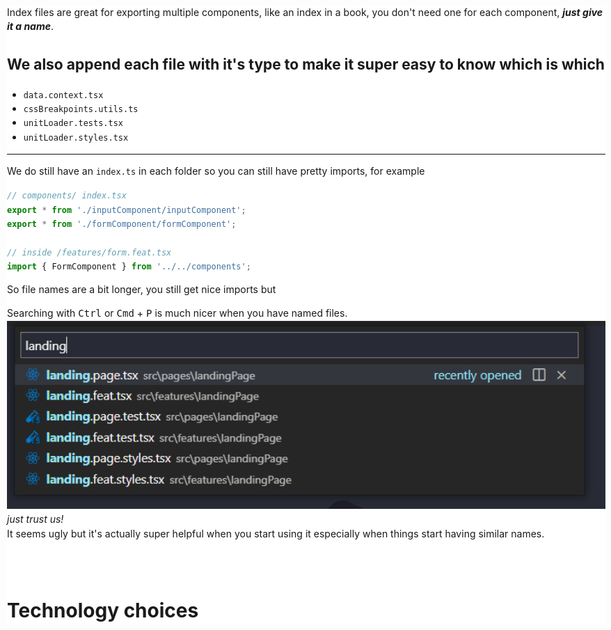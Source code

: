 Index files are great for exporting multiple components, like an index in a book, you don't need one for each component, **_just give it a name_**.

## We also append each file with it's type to make it super easy to know which is which

- `data.context.tsx`
- `cssBreakpoints.utils.ts`
- `unitLoader.tests.tsx`
- `unitLoader.styles.tsx`

---

We do still have an `index.ts` in each folder so you can still have pretty imports,
for example

```js
// components/ index.tsx
export * from './inputComponent/inputComponent';
export * from './formComponent/formComponent';

// inside /features/form.feat.tsx
import { FormComponent } from '../../components';
```

So file names are a bit longer, you still get nice imports but

<div> Searching with <kbd>Ctrl</kbd> or <kbd>Cmd</kbd> + <kbd>P</kbd>
is much nicer when you have named files.

  <img src="assets/easySearch.png" alt="Bad Choices" width="100%">

<aside>
  <em>just trust us!</em> 
</aside>
It seems ugly but it's actually super helpful when you start using it especially when things start having similar names.
</div>
<br />
<br />

# Technology choices
